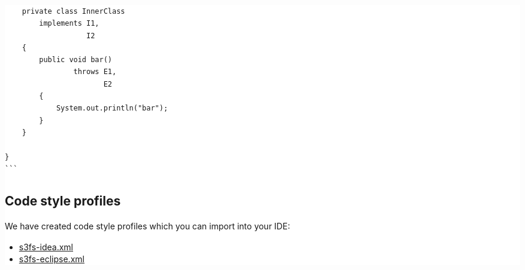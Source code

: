         private class InnerClass
            implements I1,
                       I2
        {
            public void bar()
                    throws E1,
                           E2
            {
                System.out.println("bar");
            }
        }
        
    }
    ```

## Code style profiles

We have created code style profiles which you can import into your IDE:

* <a href="{{resources}}/codestyles/s3fs-idea.xml" target="_blank">s3fs-idea.xml</a>
* <a href="{{resources}}/codestyles/s3fs-eclipse.xml" target="_blank">s3fs-eclipse.xml</a>
